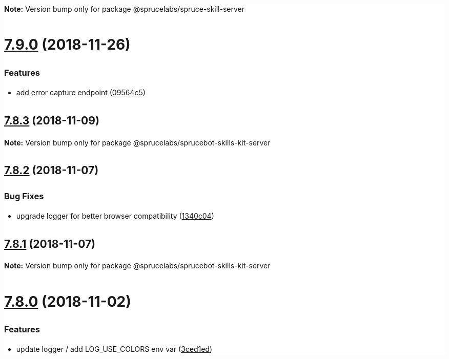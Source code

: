 **Note:** Version bump only for package @sprucelabs/spruce-skill-server





# [7.9.0](https://github.com/sprucelabsai/workspace.sprucebot-skills-kit/compare/v7.8.3...v7.9.0) (2018-11-26)


### Features

* add error capture endpoint ([09564c5](https://github.com/sprucelabsai/workspace.sprucebot-skills-kit/commit/09564c5))





## [7.8.3](https://github.com/sprucelabsai/workspace.sprucebot-skills-kit/compare/v7.8.2...v7.8.3) (2018-11-09)

**Note:** Version bump only for package @sprucelabs/sprucebot-skills-kit-server





## [7.8.2](https://github.com/sprucelabsai/workspace.sprucebot-skills-kit/compare/v7.8.1...v7.8.2) (2018-11-07)


### Bug Fixes

* upgrade logger for better browser compatibility ([1340c04](https://github.com/sprucelabsai/workspace.sprucebot-skills-kit/commit/1340c04))





## [7.8.1](https://github.com/sprucelabsai/workspace.sprucebot-skills-kit/compare/v7.8.0...v7.8.1) (2018-11-07)

**Note:** Version bump only for package @sprucelabs/sprucebot-skills-kit-server





# [7.8.0](https://github.com/sprucelabsai/workspace.sprucebot-skills-kit/compare/v7.7.3...v7.8.0) (2018-11-02)


### Features

* update logger / add LOG_USE_COLORS env var ([3ced1ed](https://github.com/sprucelabsai/workspace.sprucebot-skills-kit/commit/3ced1ed))
